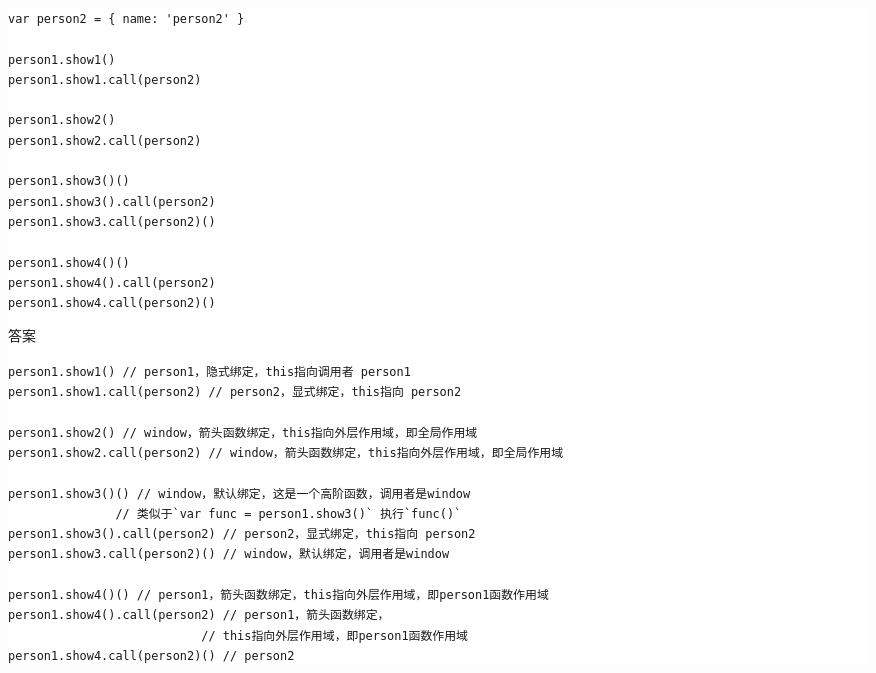    ```
   var person2 = { name: 'person2' }

   person1.show1()
   person1.show1.call(person2)

   person1.show2()
   person1.show2.call(person2)

   person1.show3()()
   person1.show3().call(person2)
   person1.show3.call(person2)()

   person1.show4()()
   person1.show4().call(person2)
   person1.show4.call(person2)()
   ```
   答案
   ```
   person1.show1() // person1，隐式绑定，this指向调用者 person1
   person1.show1.call(person2) // person2，显式绑定，this指向 person2

   person1.show2() // window，箭头函数绑定，this指向外层作用域，即全局作用域
   person1.show2.call(person2) // window，箭头函数绑定，this指向外层作用域，即全局作用域

   person1.show3()() // window，默认绑定，这是一个高阶函数，调用者是window
   				  // 类似于`var func = person1.show3()` 执行`func()`
   person1.show3().call(person2) // person2，显式绑定，this指向 person2
   person1.show3.call(person2)() // window，默认绑定，调用者是window

   person1.show4()() // person1，箭头函数绑定，this指向外层作用域，即person1函数作用域
   person1.show4().call(person2) // person1，箭头函数绑定，
   							  // this指向外层作用域，即person1函数作用域
   person1.show4.call(person2)() // person2
   ```
